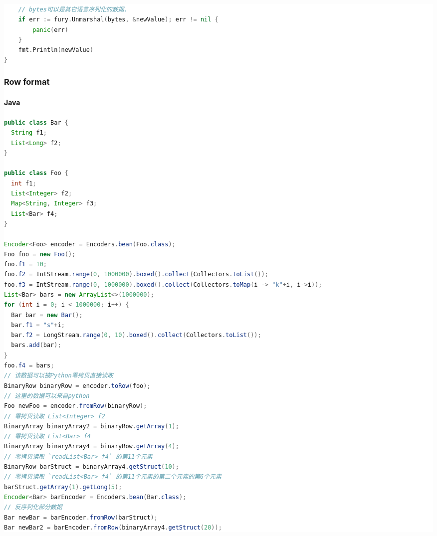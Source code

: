 ```go
	// bytes可以是其它语言序列化的数据.
	if err := fury.Unmarshal(bytes, &newValue); err != nil {
		panic(err)
	}
	fmt.Println(newValue)
}
```

### Row format

#### Java
```java
public class Bar {
  String f1;
  List<Long> f2;
}

public class Foo {
  int f1;
  List<Integer> f2;
  Map<String, Integer> f3;
  List<Bar> f4;
}

Encoder<Foo> encoder = Encoders.bean(Foo.class);
Foo foo = new Foo();
foo.f1 = 10;
foo.f2 = IntStream.range(0, 1000000).boxed().collect(Collectors.toList());
foo.f3 = IntStream.range(0, 1000000).boxed().collect(Collectors.toMap(i -> "k"+i, i->i));
List<Bar> bars = new ArrayList<>(1000000);
for (int i = 0; i < 1000000; i++) {
  Bar bar = new Bar();
  bar.f1 = "s"+i;
  bar.f2 = LongStream.range(0, 10).boxed().collect(Collectors.toList());
  bars.add(bar);
}
foo.f4 = bars;
// 该数据可以被Python零拷贝直接读取
BinaryRow binaryRow = encoder.toRow(foo);
// 这里的数据可以来自python
Foo newFoo = encoder.fromRow(binaryRow);
// 零拷贝读取 List<Integer> f2
BinaryArray binaryArray2 = binaryRow.getArray(1);
// 零拷贝读取 List<Bar> f4
BinaryArray binaryArray4 = binaryRow.getArray(4);
// 零拷贝读取 `readList<Bar> f4` 的第11个元素
BinaryRow barStruct = binaryArray4.getStruct(10);
// 零拷贝读取 `readList<Bar> f4` 的第11个元素的第二个元素的第6个元素
barStruct.getArray(1).getLong(5);
Encoder<Bar> barEncoder = Encoders.bean(Bar.class);
// 反序列化部分数据
Bar newBar = barEncoder.fromRow(barStruct);
Bar newBar2 = barEncoder.fromRow(binaryArray4.getStruct(20));
```

